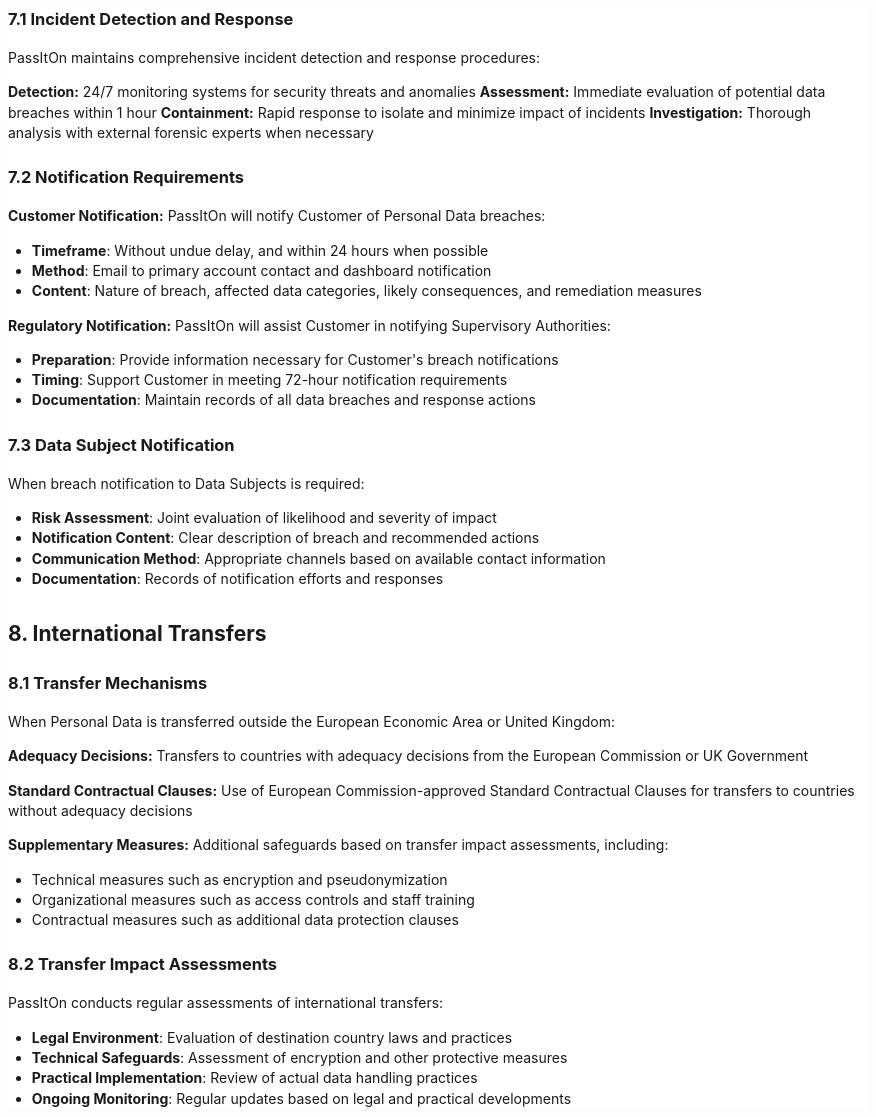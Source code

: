 ### 7.1 Incident Detection and Response

PassItOn maintains comprehensive incident detection and response procedures:

**Detection:** 24/7 monitoring systems for security threats and anomalies
**Assessment:** Immediate evaluation of potential data breaches within 1 hour
**Containment:** Rapid response to isolate and minimize impact of incidents
**Investigation:** Thorough analysis with external forensic experts when necessary

### 7.2 Notification Requirements

**Customer Notification:** PassItOn will notify Customer of Personal Data breaches:
- **Timeframe**: Without undue delay, and within 24 hours when possible
- **Method**: Email to primary account contact and dashboard notification
- **Content**: Nature of breach, affected data categories, likely consequences, and remediation measures

**Regulatory Notification:** PassItOn will assist Customer in notifying Supervisory Authorities:
- **Preparation**: Provide information necessary for Customer's breach notifications
- **Timing**: Support Customer in meeting 72-hour notification requirements
- **Documentation**: Maintain records of all data breaches and response actions

### 7.3 Data Subject Notification

When breach notification to Data Subjects is required:
- **Risk Assessment**: Joint evaluation of likelihood and severity of impact
- **Notification Content**: Clear description of breach and recommended actions
- **Communication Method**: Appropriate channels based on available contact information
- **Documentation**: Records of notification efforts and responses

## 8. International Transfers

### 8.1 Transfer Mechanisms

When Personal Data is transferred outside the European Economic Area or United Kingdom:

**Adequacy Decisions:** Transfers to countries with adequacy decisions from the European Commission or UK Government

**Standard Contractual Clauses:** Use of European Commission-approved Standard Contractual Clauses for transfers to countries without adequacy decisions

**Supplementary Measures:** Additional safeguards based on transfer impact assessments, including:
- Technical measures such as encryption and pseudonymization
- Organizational measures such as access controls and staff training
- Contractual measures such as additional data protection clauses

### 8.2 Transfer Impact Assessments

PassItOn conducts regular assessments of international transfers:
- **Legal Environment**: Evaluation of destination country laws and practices
- **Technical Safeguards**: Assessment of encryption and other protective measures
- **Practical Implementation**: Review of actual data handling practices
- **Ongoing Monitoring**: Regular updates based on legal and practical developments
